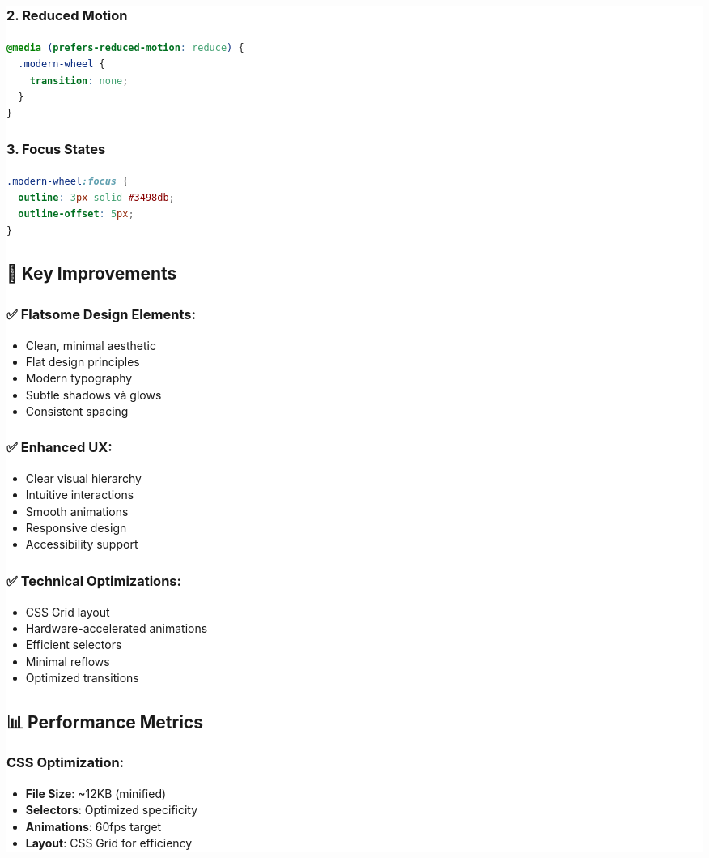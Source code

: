 ### **2. Reduced Motion**

```css
@media (prefers-reduced-motion: reduce) {
  .modern-wheel {
    transition: none;
  }
}
```

### **3. Focus States**

```css
.modern-wheel:focus {
  outline: 3px solid #3498db;
  outline-offset: 5px;
}
```

## **🎯 Key Improvements**

### **✅ Flatsome Design Elements:**

- Clean, minimal aesthetic
- Flat design principles
- Modern typography
- Subtle shadows và glows
- Consistent spacing

### **✅ Enhanced UX:**

- Clear visual hierarchy
- Intuitive interactions
- Smooth animations
- Responsive design
- Accessibility support

### **✅ Technical Optimizations:**

- CSS Grid layout
- Hardware-accelerated animations
- Efficient selectors
- Minimal reflows
- Optimized transitions

## **📊 Performance Metrics**

### **CSS Optimization:**

- **File Size**: ~12KB (minified)
- **Selectors**: Optimized specificity
- **Animations**: 60fps target
- **Layout**: CSS Grid for efficiency
